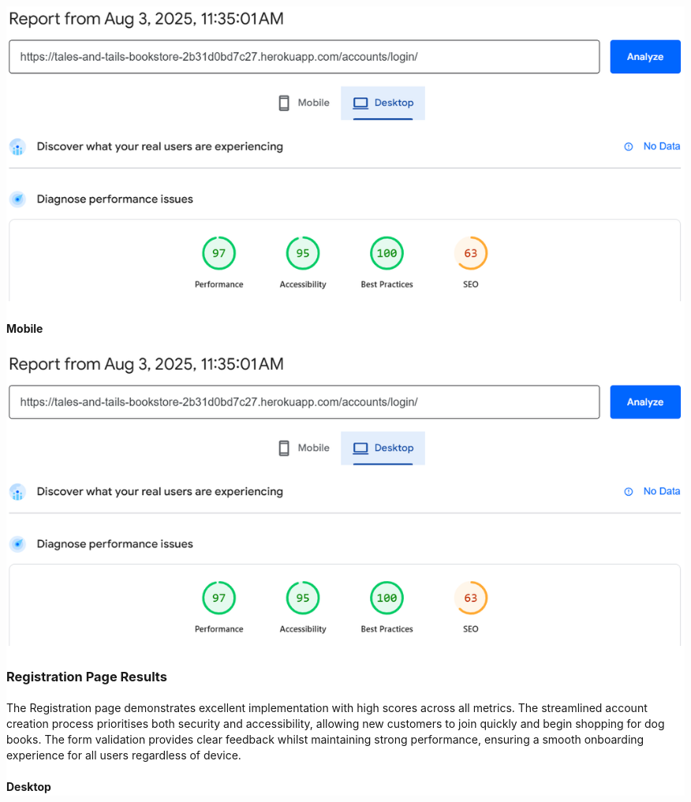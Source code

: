 ![Login page desktop Lighthouse results](./assets/readme-images/page-speed-test/speed-login-desktop.png)

#### Mobile
![Login page mobile Lighthouse results](./assets/readme-images/page-speed-test/speed-login-desktop.png)

### Registration Page Results
The Registration page demonstrates excellent implementation with high scores across all metrics. The streamlined account creation process prioritises both security and accessibility, allowing new customers to join quickly and begin shopping for dog books. The form validation provides clear feedback whilst maintaining strong performance, ensuring a smooth onboarding experience for all users regardless of device.

#### Desktop